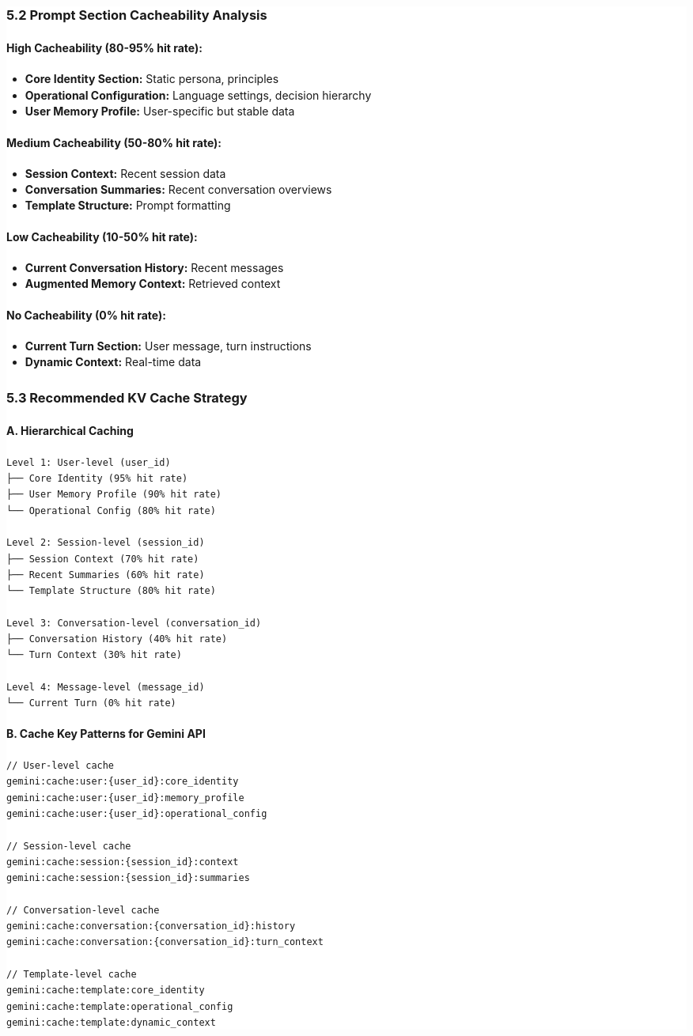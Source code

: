 ### 5.2 Prompt Section Cacheability Analysis

#### High Cacheability (80-95% hit rate):
- **Core Identity Section:** Static persona, principles
- **Operational Configuration:** Language settings, decision hierarchy
- **User Memory Profile:** User-specific but stable data

#### Medium Cacheability (50-80% hit rate):
- **Session Context:** Recent session data
- **Conversation Summaries:** Recent conversation overviews
- **Template Structure:** Prompt formatting

#### Low Cacheability (10-50% hit rate):
- **Current Conversation History:** Recent messages
- **Augmented Memory Context:** Retrieved context

#### No Cacheability (0% hit rate):
- **Current Turn Section:** User message, turn instructions
- **Dynamic Context:** Real-time data

### 5.3 Recommended KV Cache Strategy

#### A. Hierarchical Caching
```
Level 1: User-level (user_id)
├── Core Identity (95% hit rate)
├── User Memory Profile (90% hit rate)
└── Operational Config (80% hit rate)

Level 2: Session-level (session_id)  
├── Session Context (70% hit rate)
├── Recent Summaries (60% hit rate)
└── Template Structure (80% hit rate)

Level 3: Conversation-level (conversation_id)
├── Conversation History (40% hit rate)
└── Turn Context (30% hit rate)

Level 4: Message-level (message_id)
└── Current Turn (0% hit rate)
```

#### B. Cache Key Patterns for Gemini API
```
// User-level cache
gemini:cache:user:{user_id}:core_identity
gemini:cache:user:{user_id}:memory_profile
gemini:cache:user:{user_id}:operational_config

// Session-level cache
gemini:cache:session:{session_id}:context
gemini:cache:session:{session_id}:summaries

// Conversation-level cache
gemini:cache:conversation:{conversation_id}:history
gemini:cache:conversation:{conversation_id}:turn_context

// Template-level cache
gemini:cache:template:core_identity
gemini:cache:template:operational_config
gemini:cache:template:dynamic_context
```
